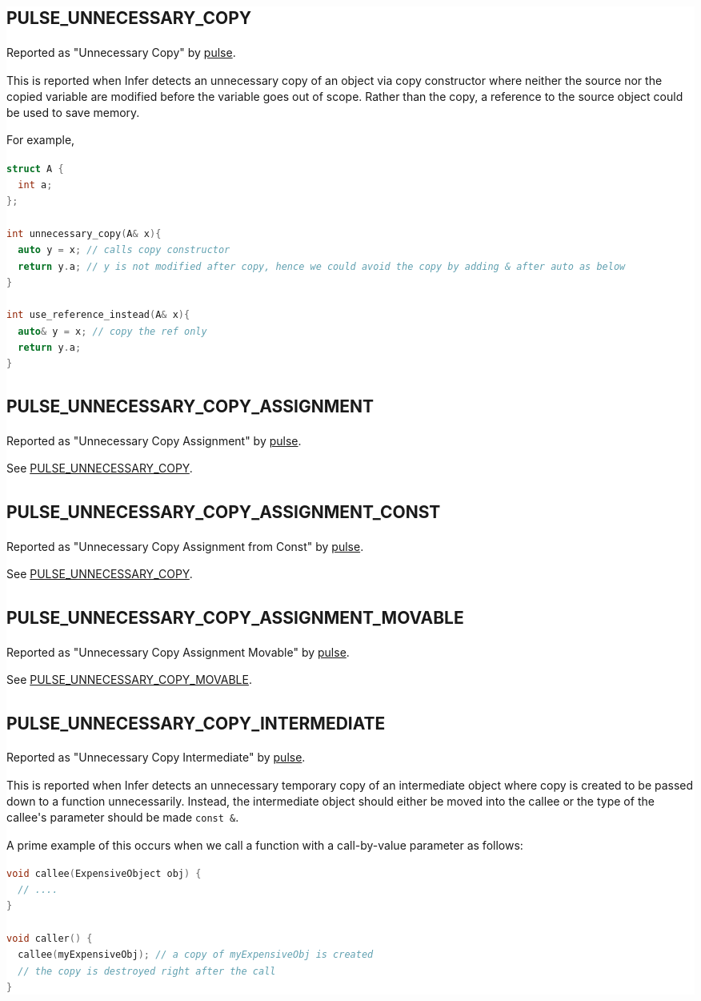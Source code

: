 ## PULSE_UNNECESSARY_COPY

Reported as "Unnecessary Copy" by [pulse](/docs/next/checker-pulse).

This is reported when Infer detects an unnecessary copy of an object via copy constructor where neither the source nor the copied variable are modified before the variable goes out of scope. Rather than the copy, a reference to the source object could be used to save memory.

For example,

```cpp
struct A {
  int a;
};

int unnecessary_copy(A& x){
  auto y = x; // calls copy constructor
  return y.a; // y is not modified after copy, hence we could avoid the copy by adding & after auto as below
}

int use_reference_instead(A& x){
  auto& y = x; // copy the ref only
  return y.a;
}
```
## PULSE_UNNECESSARY_COPY_ASSIGNMENT

Reported as "Unnecessary Copy Assignment" by [pulse](/docs/next/checker-pulse).

See [PULSE_UNNECESSARY_COPY](#pulse_unnecessary_copy).
## PULSE_UNNECESSARY_COPY_ASSIGNMENT_CONST

Reported as "Unnecessary Copy Assignment from Const" by [pulse](/docs/next/checker-pulse).

See [PULSE_UNNECESSARY_COPY](#pulse_unnecessary_copy).
## PULSE_UNNECESSARY_COPY_ASSIGNMENT_MOVABLE

Reported as "Unnecessary Copy Assignment Movable" by [pulse](/docs/next/checker-pulse).

See [PULSE_UNNECESSARY_COPY_MOVABLE](#pulse_unnecessary_copy_movable).
## PULSE_UNNECESSARY_COPY_INTERMEDIATE

Reported as "Unnecessary Copy Intermediate" by [pulse](/docs/next/checker-pulse).

This is reported when Infer detects an unnecessary temporary copy of an intermediate object where copy is created to be passed down to a function unnecessarily. Instead, the intermediate object should either be moved into the callee or the type of the callee's parameter should be made `const &`.

A prime example of this occurs when we call a function with a call-by-value parameter as follows:

```cpp
void callee(ExpensiveObject obj) {
  // ....
}

void caller() {
  callee(myExpensiveObj); // a copy of myExpensiveObj is created
  // the copy is destroyed right after the call  
}
```
